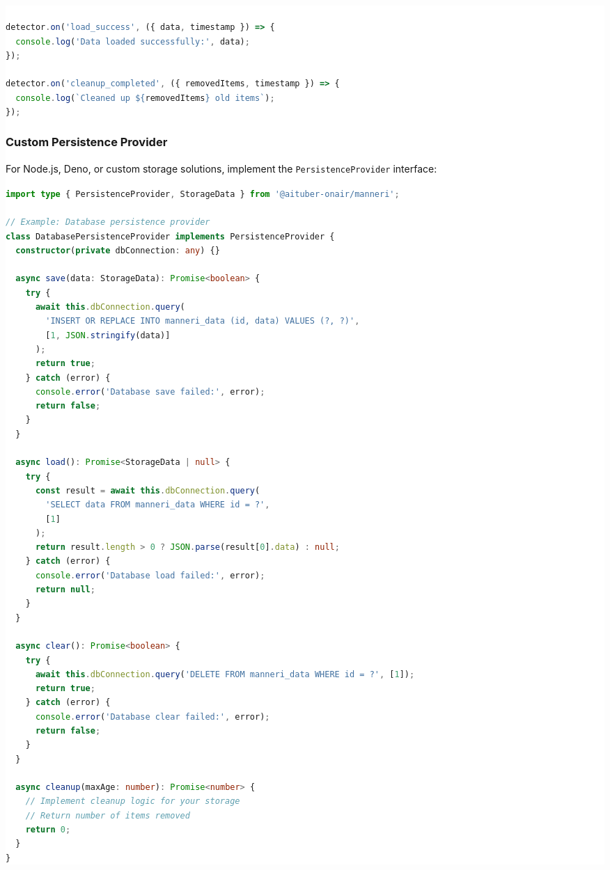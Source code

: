 ```typescript

detector.on('load_success', ({ data, timestamp }) => {
  console.log('Data loaded successfully:', data);
});

detector.on('cleanup_completed', ({ removedItems, timestamp }) => {
  console.log(`Cleaned up ${removedItems} old items`);
});
```

### Custom Persistence Provider

For Node.js, Deno, or custom storage solutions, implement the `PersistenceProvider` interface:

```typescript
import type { PersistenceProvider, StorageData } from '@aituber-onair/manneri';

// Example: Database persistence provider
class DatabasePersistenceProvider implements PersistenceProvider {
  constructor(private dbConnection: any) {}

  async save(data: StorageData): Promise<boolean> {
    try {
      await this.dbConnection.query(
        'INSERT OR REPLACE INTO manneri_data (id, data) VALUES (?, ?)',
        [1, JSON.stringify(data)]
      );
      return true;
    } catch (error) {
      console.error('Database save failed:', error);
      return false;
    }
  }

  async load(): Promise<StorageData | null> {
    try {
      const result = await this.dbConnection.query(
        'SELECT data FROM manneri_data WHERE id = ?',
        [1]
      );
      return result.length > 0 ? JSON.parse(result[0].data) : null;
    } catch (error) {
      console.error('Database load failed:', error);
      return null;
    }
  }

  async clear(): Promise<boolean> {
    try {
      await this.dbConnection.query('DELETE FROM manneri_data WHERE id = ?', [1]);
      return true;
    } catch (error) {
      console.error('Database clear failed:', error);
      return false;
    }
  }

  async cleanup(maxAge: number): Promise<number> {
    // Implement cleanup logic for your storage
    // Return number of items removed
    return 0;
  }
}

```